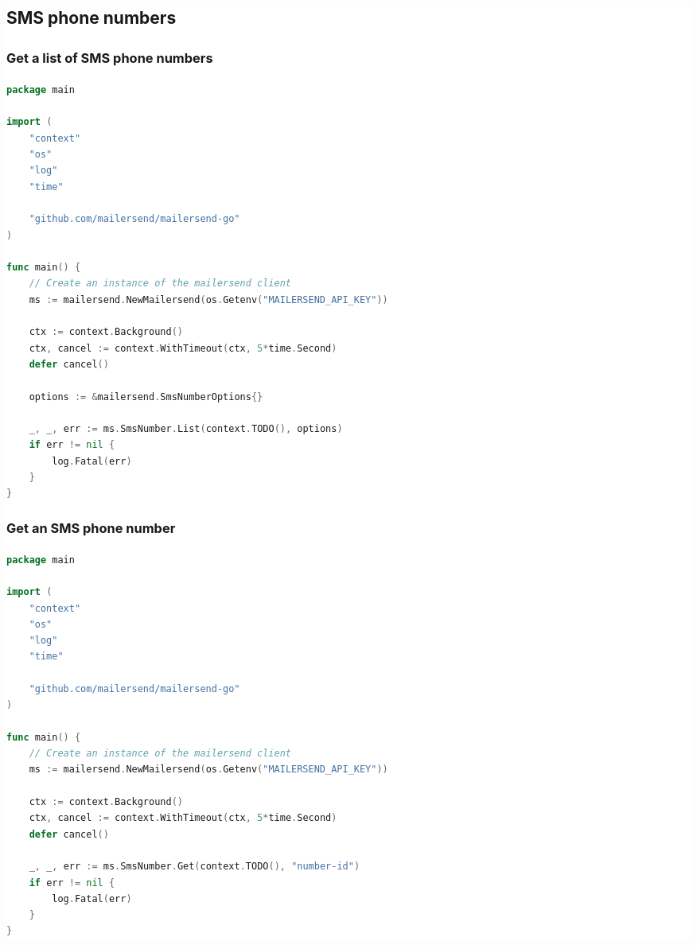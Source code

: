 ## SMS phone numbers

### Get a list of SMS phone numbers

```go
package main

import (
	"context"
	"os"
	"log"
	"time"

	"github.com/mailersend/mailersend-go"
)

func main() {
	// Create an instance of the mailersend client
	ms := mailersend.NewMailersend(os.Getenv("MAILERSEND_API_KEY"))

	ctx := context.Background()
	ctx, cancel := context.WithTimeout(ctx, 5*time.Second)
	defer cancel()

	options := &mailersend.SmsNumberOptions{}

	_, _, err := ms.SmsNumber.List(context.TODO(), options)
	if err != nil {
		log.Fatal(err)
	}
}
```

### Get an SMS phone number

```go
package main

import (
	"context"
	"os"
	"log"
	"time"

	"github.com/mailersend/mailersend-go"
)

func main() {
	// Create an instance of the mailersend client
	ms := mailersend.NewMailersend(os.Getenv("MAILERSEND_API_KEY"))

	ctx := context.Background()
	ctx, cancel := context.WithTimeout(ctx, 5*time.Second)
	defer cancel()

	_, _, err := ms.SmsNumber.Get(context.TODO(), "number-id")
	if err != nil {
		log.Fatal(err)
	}
}
```
